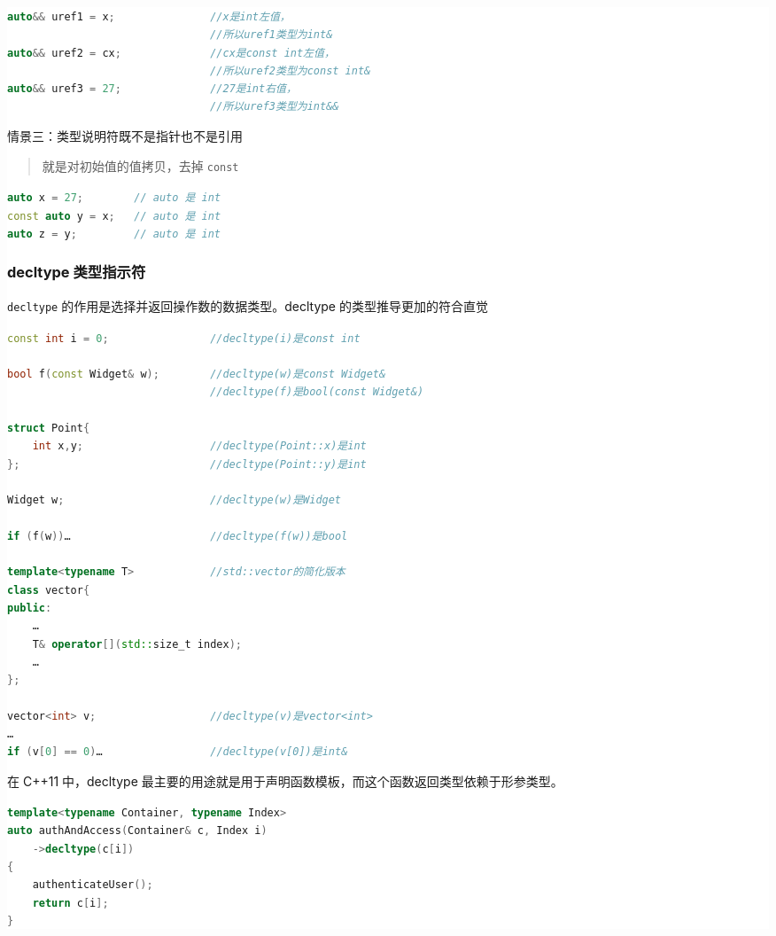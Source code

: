 ```cpp
auto&& uref1 = x;               //x是int左值，
                                //所以uref1类型为int&
auto&& uref2 = cx;              //cx是const int左值，
                                //所以uref2类型为const int&
auto&& uref3 = 27;              //27是int右值，
                                //所以uref3类型为int&&

```

情景三：类型说明符既不是指针也不是引用

> 就是对初始值的值拷贝，去掉 `const`

```cpp
auto x = 27;        // auto 是 int
const auto y = x;   // auto 是 int
auto z = y;         // auto 是 int
```

### decltype 类型指示符

`decltype` 的作用是选择并返回操作数的数据类型。decltype 的类型推导更加的符合直觉

```cpp
const int i = 0;                //decltype(i)是const int

bool f(const Widget& w);        //decltype(w)是const Widget&
                                //decltype(f)是bool(const Widget&)

struct Point{
    int x,y;                    //decltype(Point::x)是int
};                              //decltype(Point::y)是int

Widget w;                       //decltype(w)是Widget

if (f(w))…                      //decltype(f(w))是bool

template<typename T>            //std::vector的简化版本
class vector{
public:
    …
    T& operator[](std::size_t index);
    …
};

vector<int> v;                  //decltype(v)是vector<int>
…
if (v[0] == 0)…                 //decltype(v[0])是int&
```

在 C++11 中，decltype 最主要的用途就是用于声明函数模板，而这个函数返回类型依赖于形参类型。

```cpp
template<typename Container, typename Index> 
auto authAndAccess(Container& c, Index i)      
    ->decltype(c[i])
{
    authenticateUser();
    return c[i];
}
```
